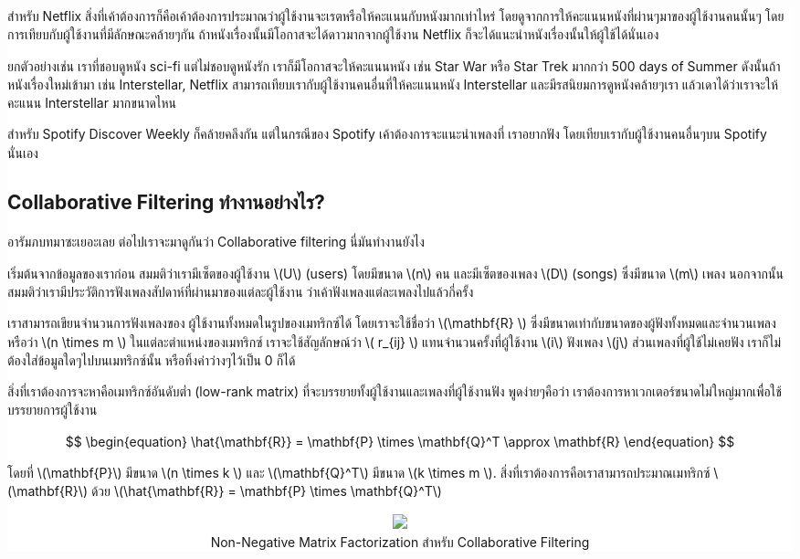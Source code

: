 สำหรับ Netflix สิ่งที่เค้าต้องการก็คือเค้าต้องการประมาณว่าผู้ใช้งานจะเรตหรือให้คะแนนกับหนังมากเท่าไหร่
โดยดูจากการให้คะแนนหนังที่ผ่านๆมาของผู้ใช้งานคนนั้นๆ โดยการเทียบกับผู้ใช้งานที่มีลักษณะคล้ายๆกัน ถ้าหนังเรื่องนั้นมีโอกาสจะได้ดาวมากจากผู้ใช้งาน Netflix ก็จะได้แนะนำหนังเรื่องนั้นให้ผู้ใช้ได้นั่นเอง

ยกตัวอย่างเช่น เราที่ชอบดูหนัง sci-fi แต่ไม่ชอบดูหนังรัก เราก็มีโอกาสจะให้คะแนนหนัง เช่น Star War หรือ Star Trek มากกว่า 500 days of Summer ดังนั้นถ้าหนังเรื่องใหม่เข้ามา เช่น Interstellar, Netflix สามารถเทียบเรากับผู้ใช้งานคนอื่นที่ให้คะแนนหนัง Interstellar และมีรสนิยมการดูหนังคล้ายๆเรา แล้วเดาได้ว่าเราจะให้คะแนน Interstellar มากขนาดไหน

สำหรับ Spotify Discover Weekly ก็คล้ายคลึงกัน แต่ในกรณีของ Spotify เค้าต้องการจะแนะนำเพลงที่
เราอยากฟัง โดยเทียบเรากับผู้ใช้งานคนอื่นๆบน Spotify นั่นเอง


## Collaborative Filtering ทำงานอย่างไร?

อารัมภบทมาซะเยอะเลย ต่อไปเราจะมาดูกันว่า Collaborative filtering นี่มันทำงานยังไง

เริ่มต้นจากข้อมูลของเราก่อน สมมติว่าเรามีเซ็ตของผู้ใช้งาน \\(U\\) (users) โดยมีขนาด \\(n\\) คน และมีเซ็ตของเพลง
\\(D\\) (songs) ซึ่งมีขนาด \\(m\\) เพลง นอกจากนั้น สมมติว่าเรามีประวัติการฟังเพลงสัปดาห์ที่ผ่านมาของแต่ละผู้ใช้งาน
ว่าเค้าฟังเพลงแต่ละเพลงไปแล้วกี่ครั้ง

เราสามารถเขียนจำนวนการฟังเพลงของ ผู้ใช้งานทั้งหมดในรูปของเมทริกซ์ได้ โดยเราจะใช้ชื่อว่า \\(\mathbf{R} \\)
ซึ่งมีขนาดเท่ากับขนาดของผู้ฟังทั้งหมดและจำนวนเพลง หรือว่า \\(n \times m \\)
ในแต่ละตำแหน่งของเมทริกซ์ เราจะใช้สัญลักษณ์ว่า \\( r_{ij} \\) แทนจำนวนครั้งที่ผู้ใช้งาน \\(i\\) ฟังเพลง \\(j\\)
ส่วนเพลงที่ผู้ใช้ไม่เคยฟัง เราก็ไม่ต้องใส่ข้อมูลใดๆไปบนเมทริกซ์นั้น หรือทิ้งค่าว่างๆไว้เป็น 0 ก็ได้

สิ่งที่เราต้องการจะหาคือเมทริกซ์อันดับต่ำ (low-rank matrix) ที่จะบรรยายทั้งผู้ใช้งานและเพลงที่ผู้ใช้งานฟัง
พูดง่ายๆคือว่า เราต้องการหาเวกเตอร์ขนาดไม่ใหญ่มากเพื่อใช้บรรยายการผู้ใช้งาน

$$
\begin{equation}
\hat{\mathbf{R}} = \mathbf{P} \times \mathbf{Q}^T \approx \mathbf{R}
\end{equation}
$$

โดยที่ \\(\mathbf{P}\\) มีขนาด \\(n \times k \\) และ \\(\mathbf{Q}^T\\) มีขนาด
\\(k \times m \\). สิ่งที่เราต้องการคือเราสามารถประมาณเมทริกซ์ \\(\mathbf{R}\\) ด้วย
\\(\hat{\mathbf{R}} = \mathbf{P} \times \mathbf{Q}^T\\)


<figure><center>
  <img src="/images/post/spotify/collaborative_filtering.png" data-action="zoom"/>

  <figcaption>
    <a title="Non-Negative Matrix Factorization สำหรับ Collaborative Filtering">
      Non-Negative Matrix Factorization สำหรับ Collaborative Filtering
    </a>
  </figcaption>
</center></figure>
